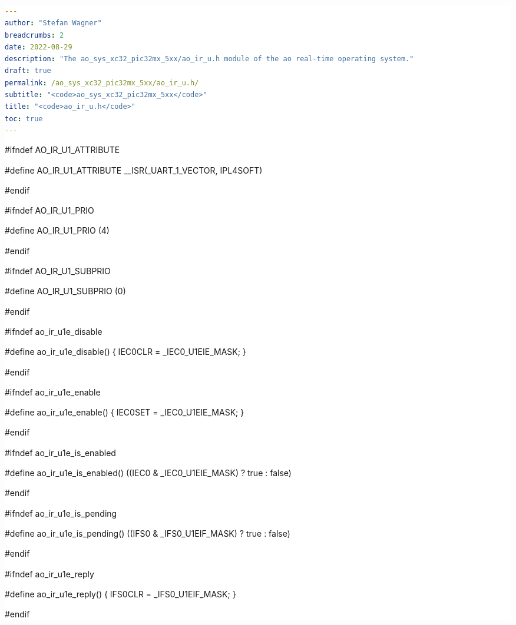 ```yaml
---
author: "Stefan Wagner"
breadcrumbs: 2
date: 2022-08-29
description: "The ao_sys_xc32_pic32mx_5xx/ao_ir_u.h module of the ao real-time operating system."
draft: true
permalink: /ao_sys_xc32_pic32mx_5xx/ao_ir_u.h/ 
subtitle: "<code>ao_sys_xc32_pic32mx_5xx</code>"
title: "<code>ao_ir_u.h</code>"
toc: true
---
```


#ifndef AO_IR_U1_ATTRIBUTE

#define AO_IR_U1_ATTRIBUTE          __ISR(_UART_1_VECTOR, IPL4SOFT)

#endif

#ifndef AO_IR_U1_PRIO

#define AO_IR_U1_PRIO               (4)

#endif

#ifndef AO_IR_U1_SUBPRIO

#define AO_IR_U1_SUBPRIO            (0)

#endif

#ifndef ao_ir_u1e_disable

#define ao_ir_u1e_disable()         { IEC0CLR = _IEC0_U1EIE_MASK; }

#endif

#ifndef ao_ir_u1e_enable

#define ao_ir_u1e_enable()          { IEC0SET = _IEC0_U1EIE_MASK; }

#endif

#ifndef ao_ir_u1e_is_enabled

#define ao_ir_u1e_is_enabled()      ((IEC0 & _IEC0_U1EIE_MASK) ? true : false)

#endif

#ifndef ao_ir_u1e_is_pending

#define ao_ir_u1e_is_pending()      ((IFS0 & _IFS0_U1EIF_MASK) ? true : false)

#endif

#ifndef ao_ir_u1e_reply

#define ao_ir_u1e_reply()           { IFS0CLR = _IFS0_U1EIF_MASK; }

#endif
